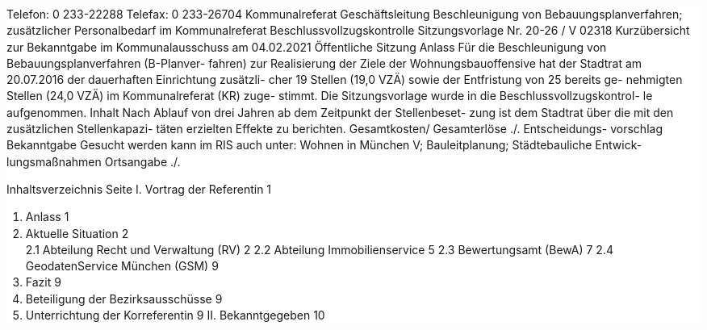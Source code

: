 Telefon: 0 233-22288
Telefax: 0 233-26704
Kommunalreferat
Geschäftsleitung
Beschleunigung von Bebauungsplanverfahren;
zusätzlicher Personalbedarf im Kommunalreferat
Beschlussvollzugskontrolle
Sitzungsvorlage Nr. 20-26 / V 02318
Kurzübersicht zur Bekanntgabe im Kommunalausschuss am 04.02.2021
Öffentliche Sitzung
Anlass
Für die Beschleunigung von Bebauungsplanverfahren (B-Planver-
fahren) zur Realisierung der Ziele der Wohnungsbauoffensive hat 
der Stadtrat am 20.07.2016 der dauerhaften Einrichtung zusätzli-
cher 19 Stellen (19,0 VZÄ) sowie der Entfristung von 25 bereits ge-
nehmigten Stellen (24,0 VZÄ) im Kommunalreferat (KR) zuge-
stimmt. Die Sitzungsvorlage wurde in die Beschlussvollzugskontrol-
le aufgenommen. 
Inhalt
Nach Ablauf von drei Jahren ab dem Zeitpunkt der Stellenbeset-
zung ist dem Stadtrat über die mit den zusätzlichen Stellenkapazi-
täten erzielten Effekte zu berichten.
Gesamtkosten/ 
Gesamterlöse
./.
Entscheidungs-
vorschlag
Bekanntgabe
Gesucht werden 
kann im RIS auch 
unter:
Wohnen in München V; Bauleitplanung; Städtebauliche Entwick-
lungsmaßnahmen
Ortsangabe
./.


Inhaltsverzeichnis
Seite
I. Vortrag der Referentin
  1
1. Anlass
  1
2. Aktuelle Situation                                                                                           2                
2.1 Abteilung Recht und Verwaltung (RV)
  2
2.2 Abteilung Immobilienservice
  5
2.3 Bewertungsamt (BewA)
  7
2.4 GeodatenService München (GSM)
  9
3. Fazit
  9
4. Beteiligung der Bezirksausschüsse
  9
5. Unterrichtung der Korreferentin
  9
II. Bekanntgegeben
10

